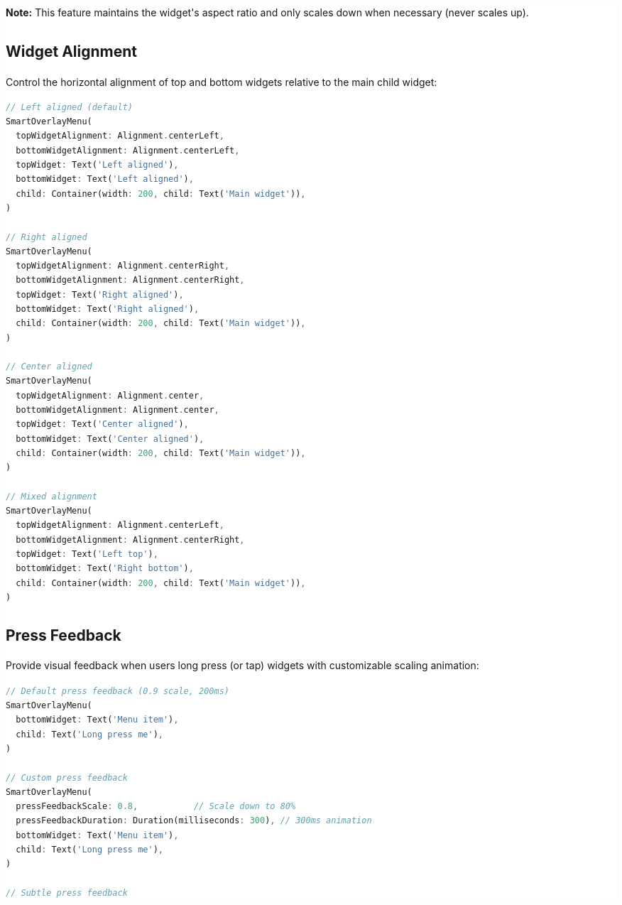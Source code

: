 **Note:** This feature maintains the widget's aspect ratio and only scales down when necessary (never scales up).

## Widget Alignment

Control the horizontal alignment of top and bottom widgets relative to the main child widget:

```dart
// Left aligned (default)
SmartOverlayMenu(
  topWidgetAlignment: Alignment.centerLeft,
  bottomWidgetAlignment: Alignment.centerLeft,
  topWidget: Text('Left aligned'),
  bottomWidget: Text('Left aligned'),
  child: Container(width: 200, child: Text('Main widget')),
)

// Right aligned
SmartOverlayMenu(
  topWidgetAlignment: Alignment.centerRight,
  bottomWidgetAlignment: Alignment.centerRight,
  topWidget: Text('Right aligned'),
  bottomWidget: Text('Right aligned'),
  child: Container(width: 200, child: Text('Main widget')),
)

// Center aligned
SmartOverlayMenu(
  topWidgetAlignment: Alignment.center,
  bottomWidgetAlignment: Alignment.center,
  topWidget: Text('Center aligned'),
  bottomWidget: Text('Center aligned'),
  child: Container(width: 200, child: Text('Main widget')),
)

// Mixed alignment
SmartOverlayMenu(
  topWidgetAlignment: Alignment.centerLeft,
  bottomWidgetAlignment: Alignment.centerRight,
  topWidget: Text('Left top'),
  bottomWidget: Text('Right bottom'),
  child: Container(width: 200, child: Text('Main widget')),
)
```

## Press Feedback

Provide visual feedback when users long press (or tap) widgets with customizable scaling animation:

```dart
// Default press feedback (0.9 scale, 200ms)
SmartOverlayMenu(
  bottomWidget: Text('Menu item'),
  child: Text('Long press me'),
)

// Custom press feedback
SmartOverlayMenu(
  pressFeedbackScale: 0.8,           // Scale down to 80%
  pressFeedbackDuration: Duration(milliseconds: 300), // 300ms animation
  bottomWidget: Text('Menu item'),
  child: Text('Long press me'),
)

// Subtle press feedback
```